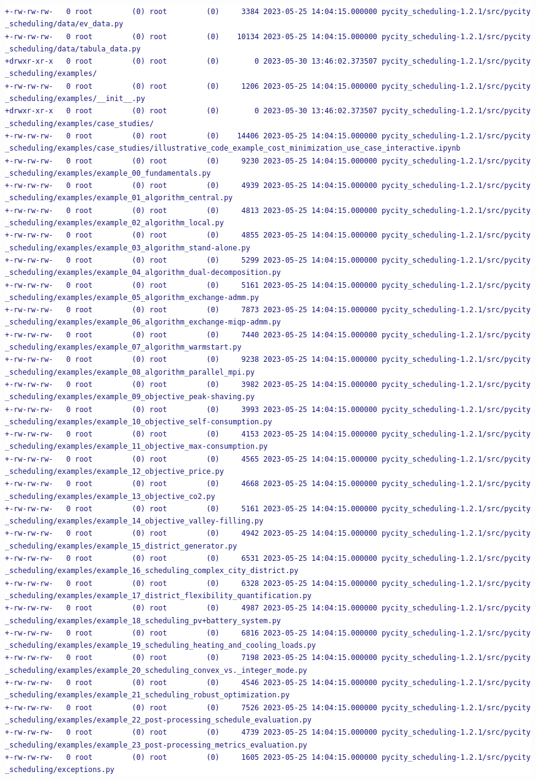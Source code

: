 ```diff
+-rw-rw-rw-   0 root         (0) root         (0)     3384 2023-05-25 14:04:15.000000 pycity_scheduling-1.2.1/src/pycity_scheduling/data/ev_data.py
+-rw-rw-rw-   0 root         (0) root         (0)    10134 2023-05-25 14:04:15.000000 pycity_scheduling-1.2.1/src/pycity_scheduling/data/tabula_data.py
+drwxr-xr-x   0 root         (0) root         (0)        0 2023-05-30 13:46:02.373507 pycity_scheduling-1.2.1/src/pycity_scheduling/examples/
+-rw-rw-rw-   0 root         (0) root         (0)     1206 2023-05-25 14:04:15.000000 pycity_scheduling-1.2.1/src/pycity_scheduling/examples/__init__.py
+drwxr-xr-x   0 root         (0) root         (0)        0 2023-05-30 13:46:02.373507 pycity_scheduling-1.2.1/src/pycity_scheduling/examples/case_studies/
+-rw-rw-rw-   0 root         (0) root         (0)    14406 2023-05-25 14:04:15.000000 pycity_scheduling-1.2.1/src/pycity_scheduling/examples/case_studies/illustrative_code_example_cost_minimization_use_case_interactive.ipynb
+-rw-rw-rw-   0 root         (0) root         (0)     9230 2023-05-25 14:04:15.000000 pycity_scheduling-1.2.1/src/pycity_scheduling/examples/example_00_fundamentals.py
+-rw-rw-rw-   0 root         (0) root         (0)     4939 2023-05-25 14:04:15.000000 pycity_scheduling-1.2.1/src/pycity_scheduling/examples/example_01_algorithm_central.py
+-rw-rw-rw-   0 root         (0) root         (0)     4813 2023-05-25 14:04:15.000000 pycity_scheduling-1.2.1/src/pycity_scheduling/examples/example_02_algorithm_local.py
+-rw-rw-rw-   0 root         (0) root         (0)     4855 2023-05-25 14:04:15.000000 pycity_scheduling-1.2.1/src/pycity_scheduling/examples/example_03_algorithm_stand-alone.py
+-rw-rw-rw-   0 root         (0) root         (0)     5299 2023-05-25 14:04:15.000000 pycity_scheduling-1.2.1/src/pycity_scheduling/examples/example_04_algorithm_dual-decomposition.py
+-rw-rw-rw-   0 root         (0) root         (0)     5161 2023-05-25 14:04:15.000000 pycity_scheduling-1.2.1/src/pycity_scheduling/examples/example_05_algorithm_exchange-admm.py
+-rw-rw-rw-   0 root         (0) root         (0)     7873 2023-05-25 14:04:15.000000 pycity_scheduling-1.2.1/src/pycity_scheduling/examples/example_06_algorithm_exchange-miqp-admm.py
+-rw-rw-rw-   0 root         (0) root         (0)     7440 2023-05-25 14:04:15.000000 pycity_scheduling-1.2.1/src/pycity_scheduling/examples/example_07_algorithm_warmstart.py
+-rw-rw-rw-   0 root         (0) root         (0)     9238 2023-05-25 14:04:15.000000 pycity_scheduling-1.2.1/src/pycity_scheduling/examples/example_08_algorithm_parallel_mpi.py
+-rw-rw-rw-   0 root         (0) root         (0)     3982 2023-05-25 14:04:15.000000 pycity_scheduling-1.2.1/src/pycity_scheduling/examples/example_09_objective_peak-shaving.py
+-rw-rw-rw-   0 root         (0) root         (0)     3993 2023-05-25 14:04:15.000000 pycity_scheduling-1.2.1/src/pycity_scheduling/examples/example_10_objective_self-consumption.py
+-rw-rw-rw-   0 root         (0) root         (0)     4153 2023-05-25 14:04:15.000000 pycity_scheduling-1.2.1/src/pycity_scheduling/examples/example_11_objective_max-consumption.py
+-rw-rw-rw-   0 root         (0) root         (0)     4565 2023-05-25 14:04:15.000000 pycity_scheduling-1.2.1/src/pycity_scheduling/examples/example_12_objective_price.py
+-rw-rw-rw-   0 root         (0) root         (0)     4668 2023-05-25 14:04:15.000000 pycity_scheduling-1.2.1/src/pycity_scheduling/examples/example_13_objective_co2.py
+-rw-rw-rw-   0 root         (0) root         (0)     5161 2023-05-25 14:04:15.000000 pycity_scheduling-1.2.1/src/pycity_scheduling/examples/example_14_objective_valley-filling.py
+-rw-rw-rw-   0 root         (0) root         (0)     4942 2023-05-25 14:04:15.000000 pycity_scheduling-1.2.1/src/pycity_scheduling/examples/example_15_district_generator.py
+-rw-rw-rw-   0 root         (0) root         (0)     6531 2023-05-25 14:04:15.000000 pycity_scheduling-1.2.1/src/pycity_scheduling/examples/example_16_scheduling_complex_city_district.py
+-rw-rw-rw-   0 root         (0) root         (0)     6328 2023-05-25 14:04:15.000000 pycity_scheduling-1.2.1/src/pycity_scheduling/examples/example_17_district_flexibility_quantification.py
+-rw-rw-rw-   0 root         (0) root         (0)     4987 2023-05-25 14:04:15.000000 pycity_scheduling-1.2.1/src/pycity_scheduling/examples/example_18_scheduling_pv+battery_system.py
+-rw-rw-rw-   0 root         (0) root         (0)     6816 2023-05-25 14:04:15.000000 pycity_scheduling-1.2.1/src/pycity_scheduling/examples/example_19_scheduling_heating_and_cooling_loads.py
+-rw-rw-rw-   0 root         (0) root         (0)     7198 2023-05-25 14:04:15.000000 pycity_scheduling-1.2.1/src/pycity_scheduling/examples/example_20_scheduling_convex_vs._integer_mode.py
+-rw-rw-rw-   0 root         (0) root         (0)     4546 2023-05-25 14:04:15.000000 pycity_scheduling-1.2.1/src/pycity_scheduling/examples/example_21_scheduling_robust_optimization.py
+-rw-rw-rw-   0 root         (0) root         (0)     7526 2023-05-25 14:04:15.000000 pycity_scheduling-1.2.1/src/pycity_scheduling/examples/example_22_post-processing_schedule_evaluation.py
+-rw-rw-rw-   0 root         (0) root         (0)     4739 2023-05-25 14:04:15.000000 pycity_scheduling-1.2.1/src/pycity_scheduling/examples/example_23_post-processing_metrics_evaluation.py
+-rw-rw-rw-   0 root         (0) root         (0)     1605 2023-05-25 14:04:15.000000 pycity_scheduling-1.2.1/src/pycity_scheduling/exceptions.py
```